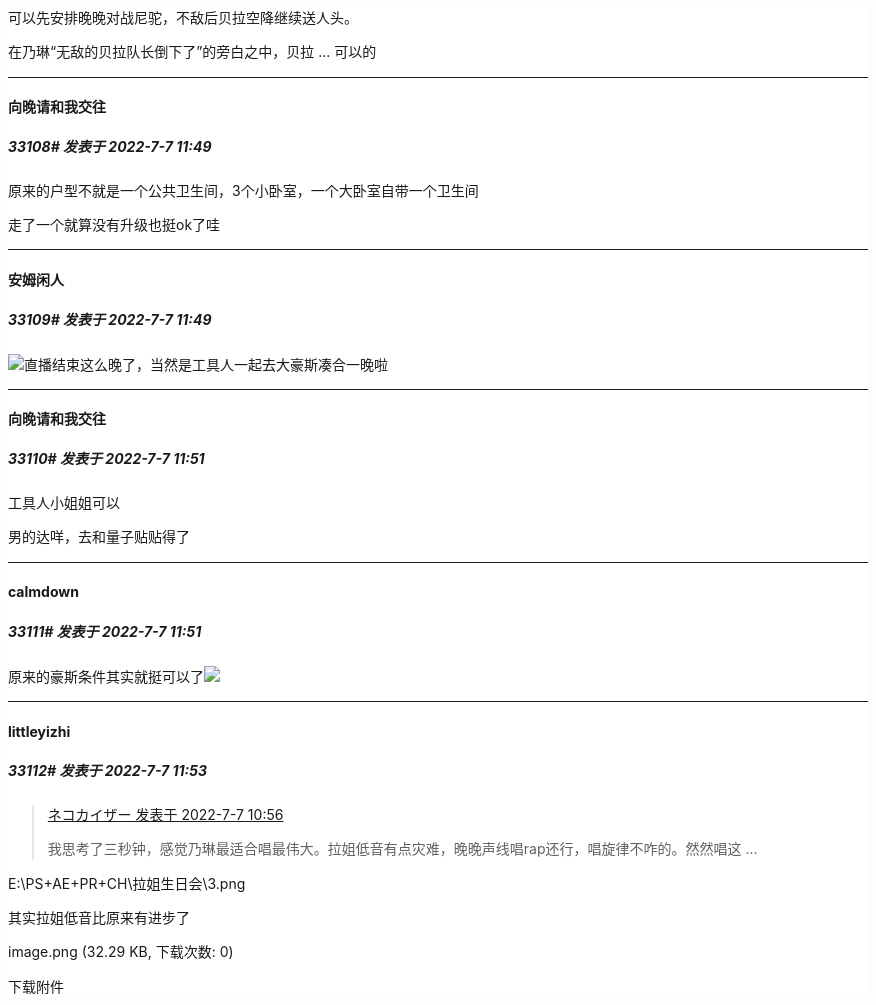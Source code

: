 可以先安排晚晚对战尼驼，不敌后贝拉空降继续送人头。

在乃琳“无敌的贝拉队长倒下了”的旁白之中，贝拉 ...</blockquote>
可以的

*****

####  向晚请和我交往  
##### 33108#       发表于 2022-7-7 11:49

原来的户型不就是一个公共卫生间，3个小卧室，一个大卧室自带一个卫生间

走了一个就算没有升级也挺ok了哇

*****

####  安姆闲人  
##### 33109#       发表于 2022-7-7 11:49

<img src="https://static.saraba1st.com/image/smiley/face2017/018.png" referrerpolicy="no-referrer">直播结束这么晚了，当然是工具人一起去大豪斯凑合一晚啦



*****

####  向晚请和我交往  
##### 33110#       发表于 2022-7-7 11:51

工具人小姐姐可以

男的达咩，去和量子贴贴得了

*****

####  calmdown  
##### 33111#       发表于 2022-7-7 11:51

原来的豪斯条件其实就挺可以了<img src="https://static.saraba1st.com/image/smiley/face2017/037.png" referrerpolicy="no-referrer">

*****

####  littleyizhi  
##### 33112#       发表于 2022-7-7 11:53

<blockquote><a href="httphttps://bbs.saraba1st.com/2b/forum.php?mod=redirect&amp;goto=findpost&amp;pid=56556189&amp;ptid=2074554" target="_blank">ネコカイザー 发表于 2022-7-7 10:56</a>

我思考了三秒钟，感觉乃琳最适合唱最伟大。拉姐低音有点灾难，晚晚声线唱rap还行，唱旋律不咋的。然然唱这 ...</blockquote>
E:\PS+AE+PR+CH\拉姐生日会\3.png

其实拉姐低音比原来有进步了

image.png
(32.29 KB, 下载次数: 0)

下载附件
